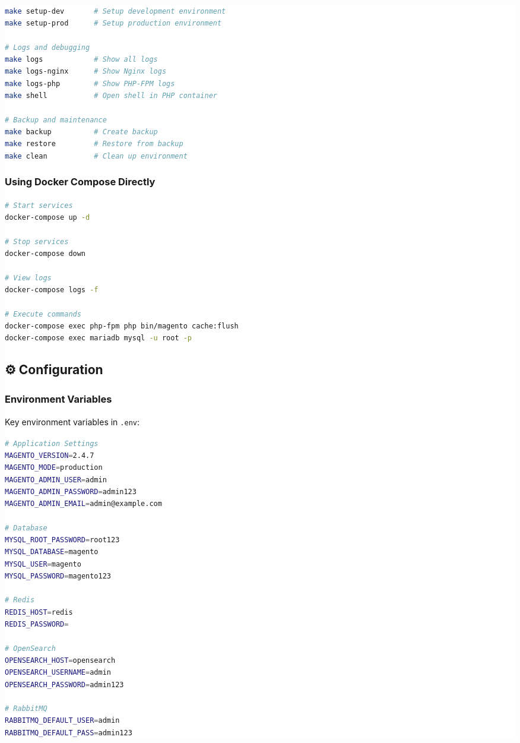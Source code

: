```bash
make setup-dev       # Setup development environment
make setup-prod      # Setup production environment

# Logs and debugging
make logs            # Show all logs
make logs-nginx      # Show Nginx logs
make logs-php        # Show PHP-FPM logs
make shell           # Open shell in PHP container

# Backup and maintenance
make backup          # Create backup
make restore         # Restore from backup
make clean           # Clean up environment
```

### Using Docker Compose Directly

```bash
# Start services
docker-compose up -d

# Stop services
docker-compose down

# View logs
docker-compose logs -f

# Execute commands
docker-compose exec php-fpm php bin/magento cache:flush
docker-compose exec mariadb mysql -u root -p
```

## ⚙️ Configuration

### Environment Variables

Key environment variables in `.env`:

```bash
# Application Settings
MAGENTO_VERSION=2.4.7
MAGENTO_MODE=production
MAGENTO_ADMIN_USER=admin
MAGENTO_ADMIN_PASSWORD=admin123
MAGENTO_ADMIN_EMAIL=admin@example.com

# Database
MYSQL_ROOT_PASSWORD=root123
MYSQL_DATABASE=magento
MYSQL_USER=magento
MYSQL_PASSWORD=magento123

# Redis
REDIS_HOST=redis
REDIS_PASSWORD=

# OpenSearch
OPENSEARCH_HOST=opensearch
OPENSEARCH_USERNAME=admin
OPENSEARCH_PASSWORD=admin123

# RabbitMQ
RABBITMQ_DEFAULT_USER=admin
RABBITMQ_DEFAULT_PASS=admin123
```